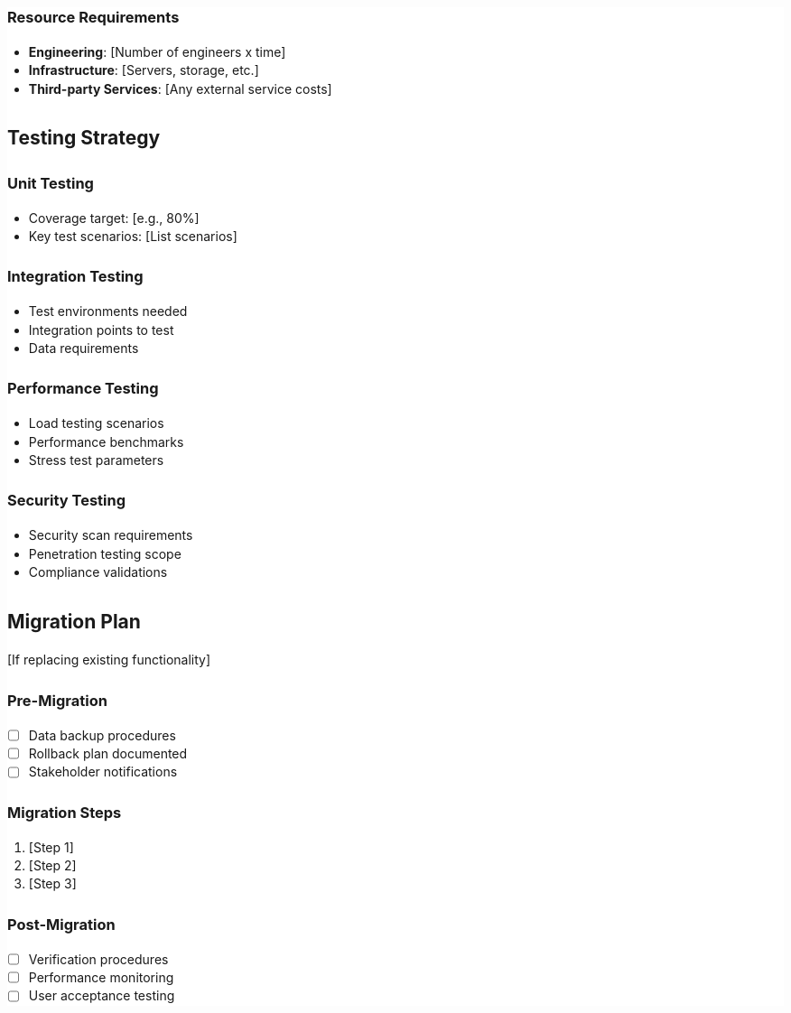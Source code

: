 ### Resource Requirements

- **Engineering**: [Number of engineers x time]
- **Infrastructure**: [Servers, storage, etc.]
- **Third-party Services**: [Any external service costs]

## Testing Strategy

### Unit Testing

- Coverage target: [e.g., 80%]
- Key test scenarios: [List scenarios]

### Integration Testing

- Test environments needed
- Integration points to test
- Data requirements

### Performance Testing

- Load testing scenarios
- Performance benchmarks
- Stress test parameters

### Security Testing

- Security scan requirements
- Penetration testing scope
- Compliance validations

## Migration Plan

[If replacing existing functionality]

### Pre-Migration

- [ ] Data backup procedures
- [ ] Rollback plan documented
- [ ] Stakeholder notifications

### Migration Steps

1. [Step 1]
2. [Step 2]
3. [Step 3]

### Post-Migration

- [ ] Verification procedures
- [ ] Performance monitoring
- [ ] User acceptance testing
